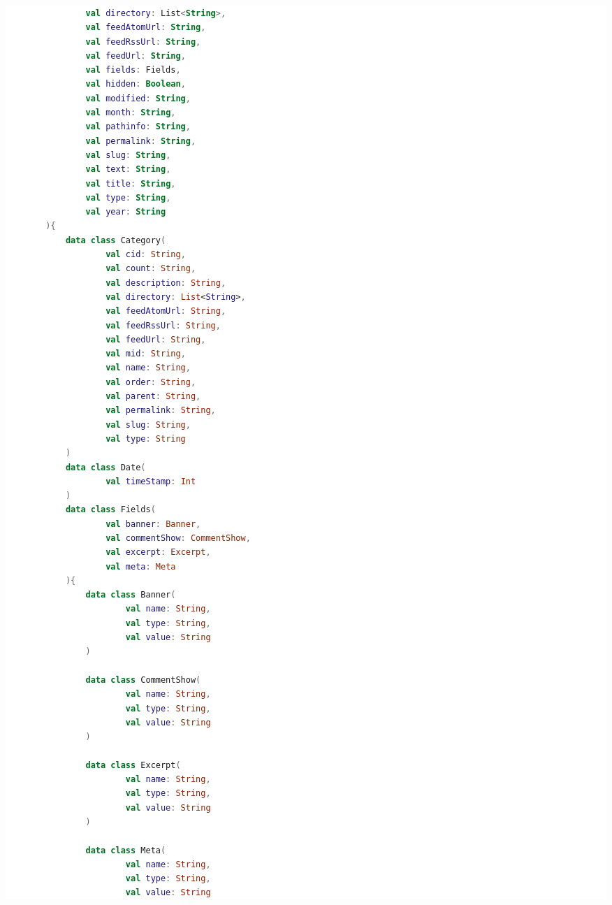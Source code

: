 ```kotlin
                val directory: List<String>,
                val feedAtomUrl: String,
                val feedRssUrl: String,
                val feedUrl: String,
                val fields: Fields,
                val hidden: Boolean,
                val modified: String,
                val month: String,
                val pathinfo: String,
                val permalink: String,
                val slug: String,
                val text: String,
                val title: String,
                val type: String,
                val year: String
        ){
            data class Category(
                    val cid: String,
                    val count: String,
                    val description: String,
                    val directory: List<String>,
                    val feedAtomUrl: String,
                    val feedRssUrl: String,
                    val feedUrl: String,
                    val mid: String,
                    val name: String,
                    val order: String,
                    val parent: String,
                    val permalink: String,
                    val slug: String,
                    val type: String
            )
            data class Date(
                    val timeStamp: Int
            )
            data class Fields(
                    val banner: Banner,
                    val commentShow: CommentShow,
                    val excerpt: Excerpt,
                    val meta: Meta
            ){
                data class Banner(
                        val name: String,
                        val type: String,
                        val value: String
                )

                data class CommentShow(
                        val name: String,
                        val type: String,
                        val value: String
                )

                data class Excerpt(
                        val name: String,
                        val type: String,
                        val value: String
                )

                data class Meta(
                        val name: String,
                        val type: String,
                        val value: String
```
